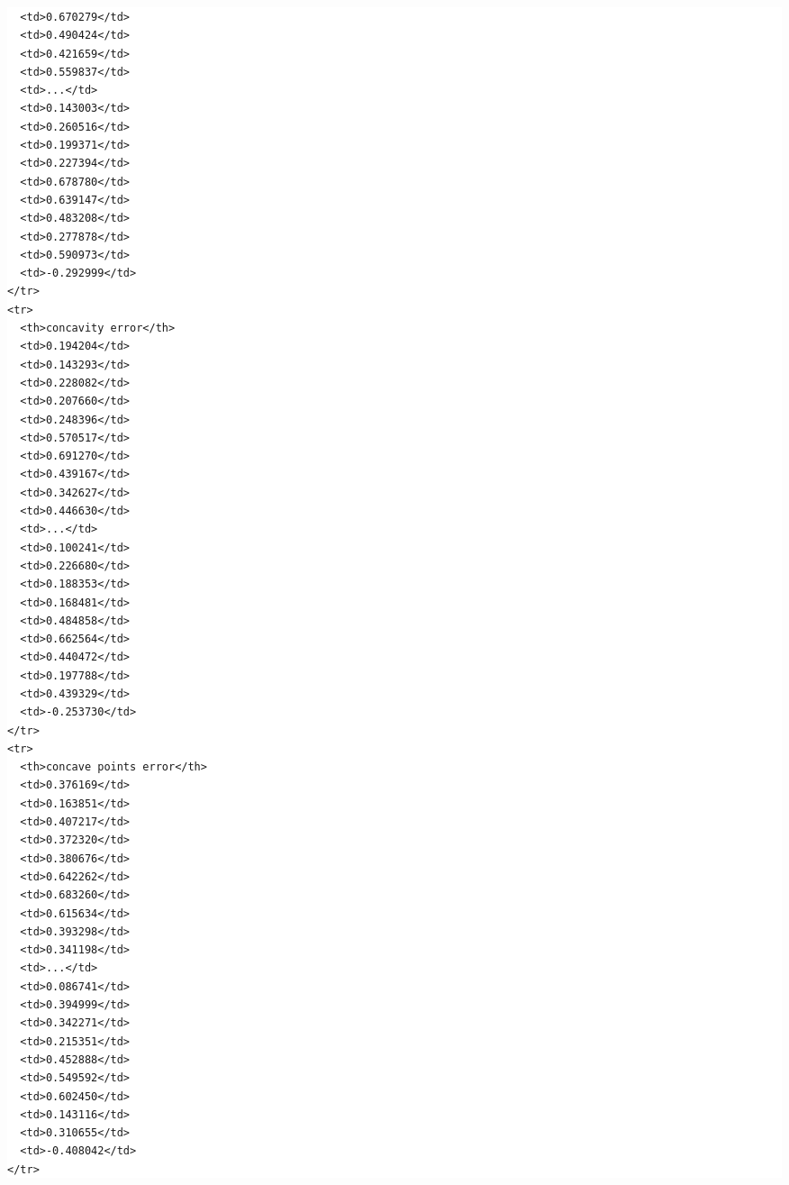       <td>0.670279</td>
      <td>0.490424</td>
      <td>0.421659</td>
      <td>0.559837</td>
      <td>...</td>
      <td>0.143003</td>
      <td>0.260516</td>
      <td>0.199371</td>
      <td>0.227394</td>
      <td>0.678780</td>
      <td>0.639147</td>
      <td>0.483208</td>
      <td>0.277878</td>
      <td>0.590973</td>
      <td>-0.292999</td>
    </tr>
    <tr>
      <th>concavity error</th>
      <td>0.194204</td>
      <td>0.143293</td>
      <td>0.228082</td>
      <td>0.207660</td>
      <td>0.248396</td>
      <td>0.570517</td>
      <td>0.691270</td>
      <td>0.439167</td>
      <td>0.342627</td>
      <td>0.446630</td>
      <td>...</td>
      <td>0.100241</td>
      <td>0.226680</td>
      <td>0.188353</td>
      <td>0.168481</td>
      <td>0.484858</td>
      <td>0.662564</td>
      <td>0.440472</td>
      <td>0.197788</td>
      <td>0.439329</td>
      <td>-0.253730</td>
    </tr>
    <tr>
      <th>concave points error</th>
      <td>0.376169</td>
      <td>0.163851</td>
      <td>0.407217</td>
      <td>0.372320</td>
      <td>0.380676</td>
      <td>0.642262</td>
      <td>0.683260</td>
      <td>0.615634</td>
      <td>0.393298</td>
      <td>0.341198</td>
      <td>...</td>
      <td>0.086741</td>
      <td>0.394999</td>
      <td>0.342271</td>
      <td>0.215351</td>
      <td>0.452888</td>
      <td>0.549592</td>
      <td>0.602450</td>
      <td>0.143116</td>
      <td>0.310655</td>
      <td>-0.408042</td>
    </tr>